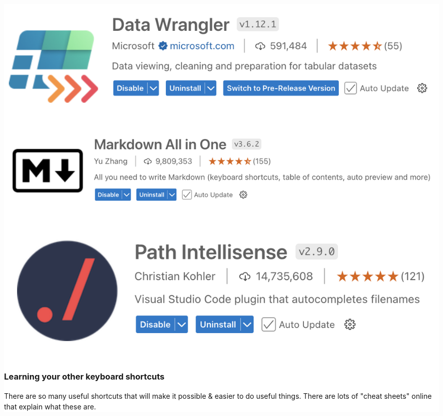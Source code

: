 ![Data Wrangler](./data-wrangler.png)

![MD All-in_one](./md-allinone.png)

![Intellisense](./intellisense.png)

### Learning your other keyboard shortcuts

There are so many useful shortcuts that will make it possible & easier to do useful things. There are lots of "cheat sheets" online that explain what these are.
